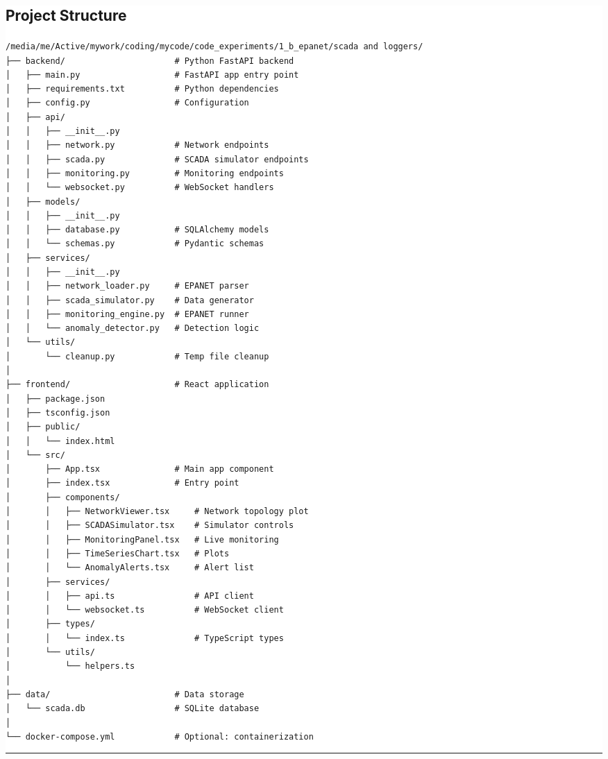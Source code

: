 
## **Project Structure**

```
/media/me/Active/mywork/coding/mycode/code_experiments/1_b_epanet/scada and loggers/
├── backend/                      # Python FastAPI backend
│   ├── main.py                   # FastAPI app entry point
│   ├── requirements.txt          # Python dependencies
│   ├── config.py                 # Configuration
│   ├── api/
│   │   ├── __init__.py
│   │   ├── network.py            # Network endpoints
│   │   ├── scada.py              # SCADA simulator endpoints
│   │   ├── monitoring.py         # Monitoring endpoints
│   │   └── websocket.py          # WebSocket handlers
│   ├── models/
│   │   ├── __init__.py
│   │   ├── database.py           # SQLAlchemy models
│   │   └── schemas.py            # Pydantic schemas
│   ├── services/
│   │   ├── __init__.py
│   │   ├── network_loader.py     # EPANET parser
│   │   ├── scada_simulator.py    # Data generator
│   │   ├── monitoring_engine.py  # EPANET runner
│   │   └── anomaly_detector.py   # Detection logic
│   └── utils/
│       └── cleanup.py            # Temp file cleanup
│
├── frontend/                     # React application
│   ├── package.json
│   ├── tsconfig.json
│   ├── public/
│   │   └── index.html
│   └── src/
│       ├── App.tsx               # Main app component
│       ├── index.tsx             # Entry point
│       ├── components/
│       │   ├── NetworkViewer.tsx     # Network topology plot
│       │   ├── SCADASimulator.tsx    # Simulator controls
│       │   ├── MonitoringPanel.tsx   # Live monitoring
│       │   ├── TimeSeriesChart.tsx   # Plots
│       │   └── AnomalyAlerts.tsx     # Alert list
│       ├── services/
│       │   ├── api.ts                # API client
│       │   └── websocket.ts          # WebSocket client
│       ├── types/
│       │   └── index.ts              # TypeScript types
│       └── utils/
│           └── helpers.ts
│
├── data/                         # Data storage
│   └── scada.db                  # SQLite database
│
└── docker-compose.yml            # Optional: containerization
```

---